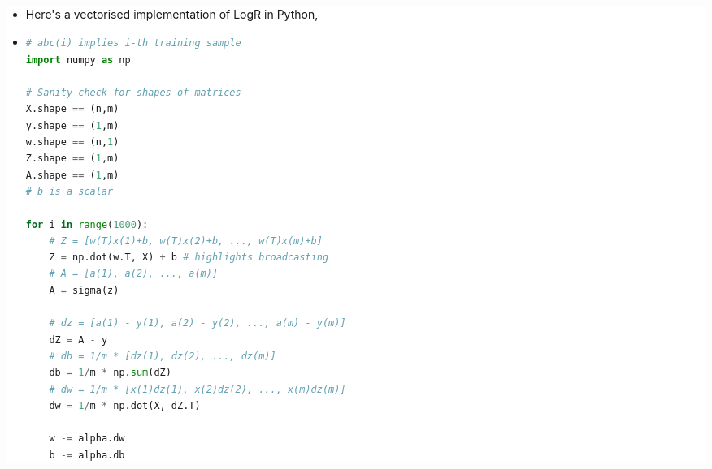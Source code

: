 - Here's a vectorised implementation of LogR in Python,

- ```python
  # abc(i) implies i-th training sample
  import numpy as np
  
  # Sanity check for shapes of matrices
  X.shape == (n,m)
  y.shape == (1,m)
  w.shape == (n,1)
  Z.shape == (1,m)
  A.shape == (1,m)
  # b is a scalar
  
  for i in range(1000):
      # Z = [w(T)x(1)+b, w(T)x(2)+b, ..., w(T)x(m)+b]
      Z = np.dot(w.T, X) + b # highlights broadcasting
      # A = [a(1), a(2), ..., a(m)]
      A = sigma(z)
      
      # dz = [a(1) - y(1), a(2) - y(2), ..., a(m) - y(m)]
      dZ = A - y
      # db = 1/m * [dz(1), dz(2), ..., dz(m)]
      db = 1/m * np.sum(dZ)
      # dw = 1/m * [x(1)dz(1), x(2)dz(2), ..., x(m)dz(m)]
      dw = 1/m * np.dot(X, dZ.T)
  
      w -= alpha.dw
      b -= alpha.db
  ```


